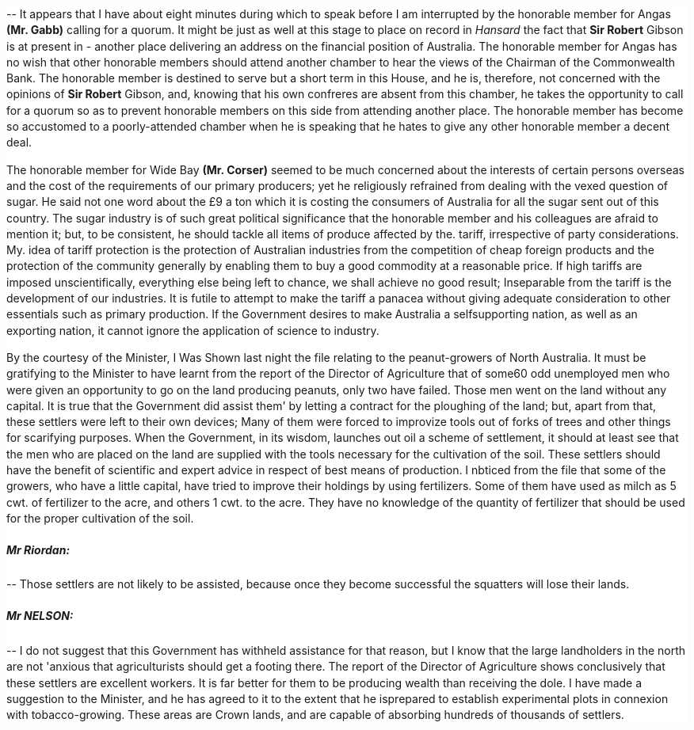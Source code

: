-- It appears that I have about eight minutes during which to speak before I am interrupted by the honorable member for Angas  **(Mr. Gabb)**  calling for a quorum. It might be just as well at this stage to place on record in  *Hansard*  the fact that  **Sir Robert**  Gibson is at present in - another place delivering an address on the financial position of Australia. The honorable member for Angas has no wish that other honorable members should attend another chamber to hear the views of the  Chairman  of the Commonwealth Bank. The honorable member is destined to serve but a short term in this House, and he is, therefore, not concerned with the opinions of  **Sir Robert**  Gibson, and, knowing that his own confreres are absent from this chamber, he takes the opportunity to call for a quorum so as to prevent honorable members on this side from attending another place. The honorable member has become so accustomed to a poorly-attended chamber when he is speaking that he hates to give any other honorable member a decent deal. 

The honorable member for Wide Bay  **(Mr. Corser)**  seemed to be much concerned about the interests of certain persons overseas and the cost of the requirements of our primary producers; yet he religiously refrained from dealing with the vexed question of sugar. He said not one word about the £9 a ton which it is costing the consumers of Australia for all the sugar sent out of this country. The sugar industry is of such great political significance that the honorable member and his colleagues are afraid to mention it; but, to be consistent, he should tackle all items of produce affected by the. tariff, irrespective of party considerations. My. idea of tariff protection is the protection of Australian industries from the competition of cheap foreign products and the protection of the community generally by enabling them to buy a good commodity at a reasonable price. If high tariffs are imposed unscientifically, everything else being left to chance, we shall achieve no good result; Inseparable from the tariff is the development of our industries. It is futile to attempt to make the tariff a panacea without giving adequate consideration to other essentials such as primary production. If the Government desires to make Australia a selfsupporting nation, as well as an exporting nation, it cannot ignore the application of science to industry. 

By the courtesy of the Minister, I Was Shown last night the file relating to the peanut-growers of North Australia. It must be gratifying to the Minister to have learnt from the report of the Director of Agriculture that of some60 odd unemployed men who were given an opportunity to go on the land producing peanuts, only two have failed. Those men went on the land without any capital. It is true that the Government did assist them' by letting a contract for the ploughing of the land; but, apart from that, these settlers were left to their own devices; Many of them were forced to improvize tools out of forks of trees and other things for scarifying purposes. When the Government, in its wisdom, launches out oil a scheme of settlement, it should at least see that the men who are placed on the land are supplied with the tools necessary for the cultivation of the soil. These settlers should have the benefit of scientific and expert advice in respect of best means of production. I nbticed from the file that some of the growers, who have a little capital, have tried to improve their holdings by using fertilizers. Some of them have used as milch as 5 cwt. of fertilizer to the acre, and others 1 cwt. to the acre. They have no knowledge of the quantity of fertilizer that should be used for the proper cultivation of the soil. 

##### Mr Riordan:

-- Those settlers are not likely to be assisted, because once they become successful the squatters will lose their lands. 

##### Mr NELSON:

-- I do not suggest that this Government has withheld assistance for that reason, but I know that the large landholders in the north are not 'anxious that agriculturists should get a footing there. The report of the Director of Agriculture shows conclusively that these settlers are excellent workers. It is far better for them to be producing wealth than receiving the dole. I have made a suggestion to the Minister, and he has agreed to it to the extent that he isprepared to establish experimental plots in connexion with tobacco-growing. These areas are Crown lands, and are capable of absorbing hundreds of thousands of settlers. 
